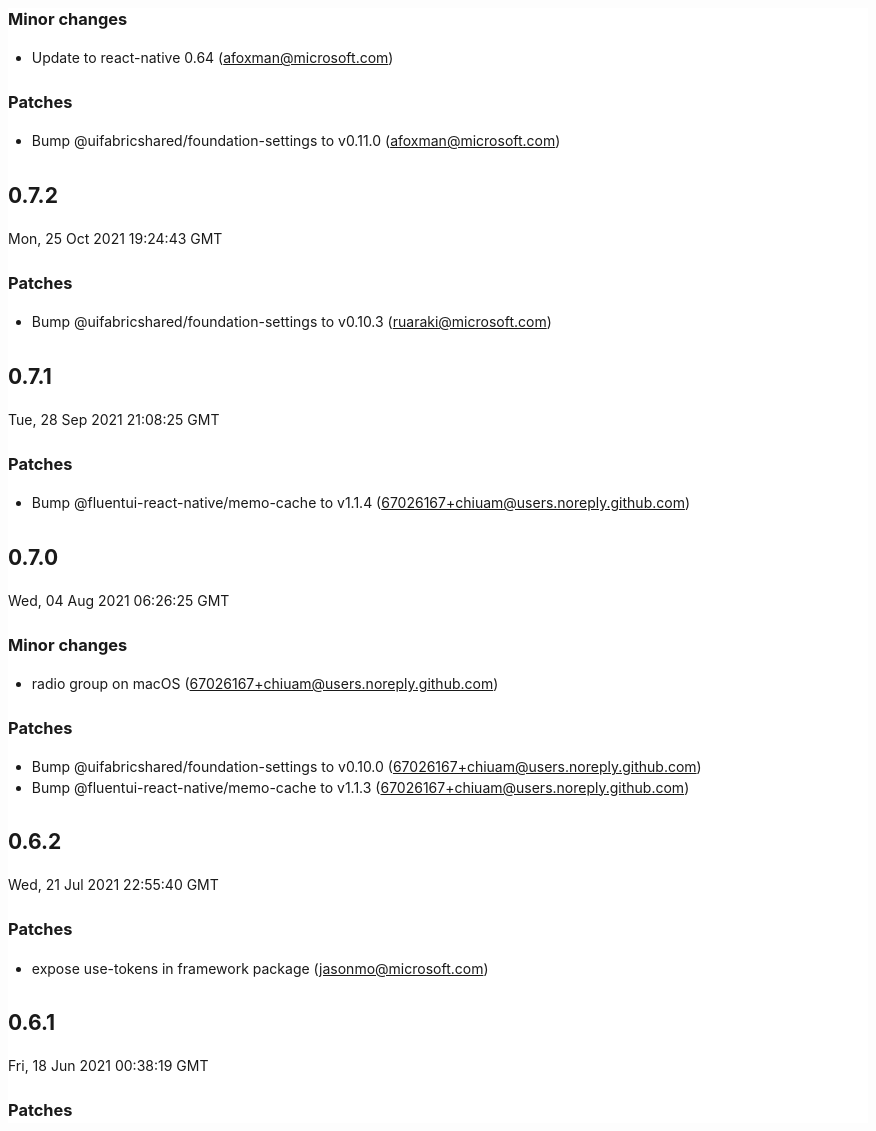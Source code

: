 ### Minor changes

- Update to react-native 0.64 (afoxman@microsoft.com)

### Patches

- Bump @uifabricshared/foundation-settings to v0.11.0 (afoxman@microsoft.com)

## 0.7.2

Mon, 25 Oct 2021 19:24:43 GMT

### Patches

- Bump @uifabricshared/foundation-settings to v0.10.3 (ruaraki@microsoft.com)

## 0.7.1

Tue, 28 Sep 2021 21:08:25 GMT

### Patches

- Bump @fluentui-react-native/memo-cache to v1.1.4 (67026167+chiuam@users.noreply.github.com)

## 0.7.0

Wed, 04 Aug 2021 06:26:25 GMT

### Minor changes

- radio group on macOS (67026167+chiuam@users.noreply.github.com)

### Patches

- Bump @uifabricshared/foundation-settings to v0.10.0 (67026167+chiuam@users.noreply.github.com)
- Bump @fluentui-react-native/memo-cache to v1.1.3 (67026167+chiuam@users.noreply.github.com)

## 0.6.2

Wed, 21 Jul 2021 22:55:40 GMT

### Patches

- expose use-tokens in framework package (jasonmo@microsoft.com)

## 0.6.1

Fri, 18 Jun 2021 00:38:19 GMT

### Patches
